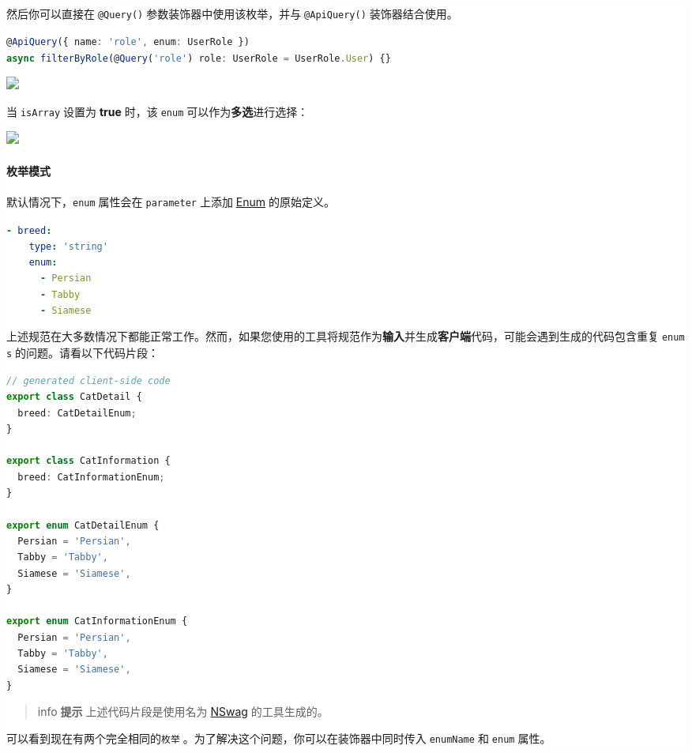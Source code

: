 然后你可以直接在 `@Query()` 参数装饰器中使用该枚举，并与 `@ApiQuery()` 装饰器结合使用。

```typescript
@ApiQuery({ name: 'role', enum: UserRole })
async filterByRole(@Query('role') role: UserRole = UserRole.User) {}
```

![](/assets/enum_query.gif)

当 `isArray` 设置为 **true** 时，该 `enum` 可以作为**多选**进行选择：

![](/assets/enum_query_array.gif)

#### 枚举模式

默认情况下，`enum` 属性会在 `parameter` 上添加 [Enum](https://swagger.io/docs/specification/data-models/enums/) 的原始定义。

```yaml
- breed:
    type: 'string'
    enum:
      - Persian
      - Tabby
      - Siamese
```

上述规范在大多数情况下都能正常工作。然而，如果您使用的工具将规范作为**输入**并生成**客户端**代码，可能会遇到生成的代码包含重复 `enums` 的问题。请看以下代码片段：

```typescript
// generated client-side code
export class CatDetail {
  breed: CatDetailEnum;
}

export class CatInformation {
  breed: CatInformationEnum;
}

export enum CatDetailEnum {
  Persian = 'Persian',
  Tabby = 'Tabby',
  Siamese = 'Siamese',
}

export enum CatInformationEnum {
  Persian = 'Persian',
  Tabby = 'Tabby',
  Siamese = 'Siamese',
}
```

> info **提示** 上述代码片段是使用名为 [NSwag](https://github.com/RicoSuter/NSwag) 的工具生成的。

可以看到现在有两个完全相同的`枚举` 。为了解决这个问题，你可以在装饰器中同时传入 `enumName` 和 `enum` 属性。

